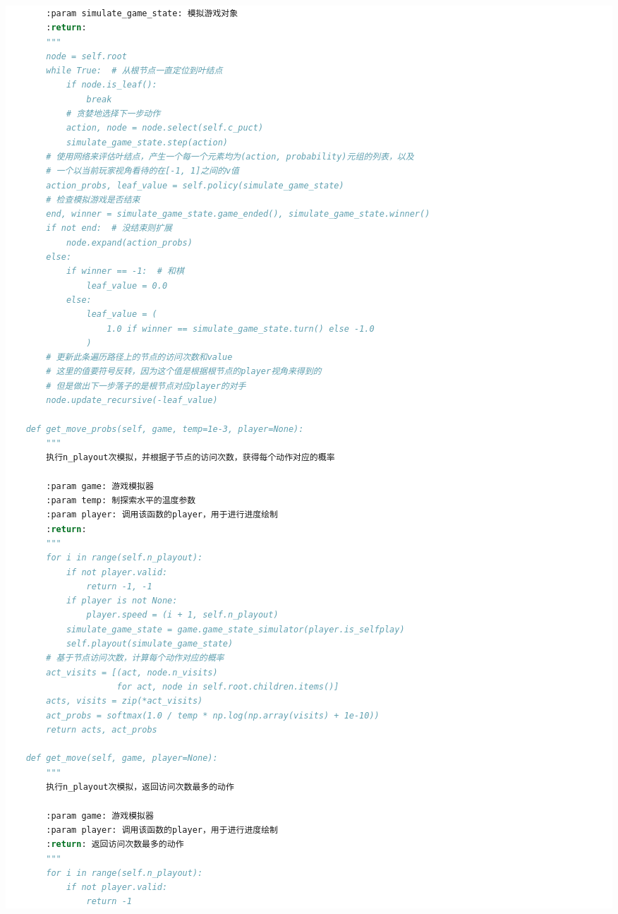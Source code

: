 ```python
        :param simulate_game_state: 模拟游戏对象
        :return:
        """
        node = self.root
        while True:  # 从根节点一直定位到叶结点
            if node.is_leaf():
                break
            # 贪婪地选择下一步动作
            action, node = node.select(self.c_puct)
            simulate_game_state.step(action)
        # 使用网络来评估叶结点，产生一个每一个元素均为(action, probability)元组的列表，以及
        # 一个以当前玩家视角看待的在[-1, 1]之间的v值
        action_probs, leaf_value = self.policy(simulate_game_state)
        # 检查模拟游戏是否结束
        end, winner = simulate_game_state.game_ended(), simulate_game_state.winner()
        if not end:  # 没结束则扩展
            node.expand(action_probs)
        else:
            if winner == -1:  # 和棋
                leaf_value = 0.0
            else:
                leaf_value = (
                    1.0 if winner == simulate_game_state.turn() else -1.0
                )
        # 更新此条遍历路径上的节点的访问次数和value
        # 这里的值要符号反转，因为这个值是根据根节点的player视角来得到的
        # 但是做出下一步落子的是根节点对应player的对手
        node.update_recursive(-leaf_value)

    def get_move_probs(self, game, temp=1e-3, player=None):
        """
        执行n_playout次模拟，并根据子节点的访问次数，获得每个动作对应的概率

        :param game: 游戏模拟器
        :param temp: 制探索水平的温度参数
        :param player: 调用该函数的player，用于进行进度绘制
        :return:
        """
        for i in range(self.n_playout):
            if not player.valid:
                return -1, -1
            if player is not None:
                player.speed = (i + 1, self.n_playout)
            simulate_game_state = game.game_state_simulator(player.is_selfplay)
            self.playout(simulate_game_state)
        # 基于节点访问次数，计算每个动作对应的概率
        act_visits = [(act, node.n_visits)
                      for act, node in self.root.children.items()]
        acts, visits = zip(*act_visits)
        act_probs = softmax(1.0 / temp * np.log(np.array(visits) + 1e-10))
        return acts, act_probs

    def get_move(self, game, player=None):
        """
        执行n_playout次模拟，返回访问次数最多的动作

        :param game: 游戏模拟器
        :param player: 调用该函数的player，用于进行进度绘制
        :return: 返回访问次数最多的动作
        """
        for i in range(self.n_playout):
            if not player.valid:
                return -1
```